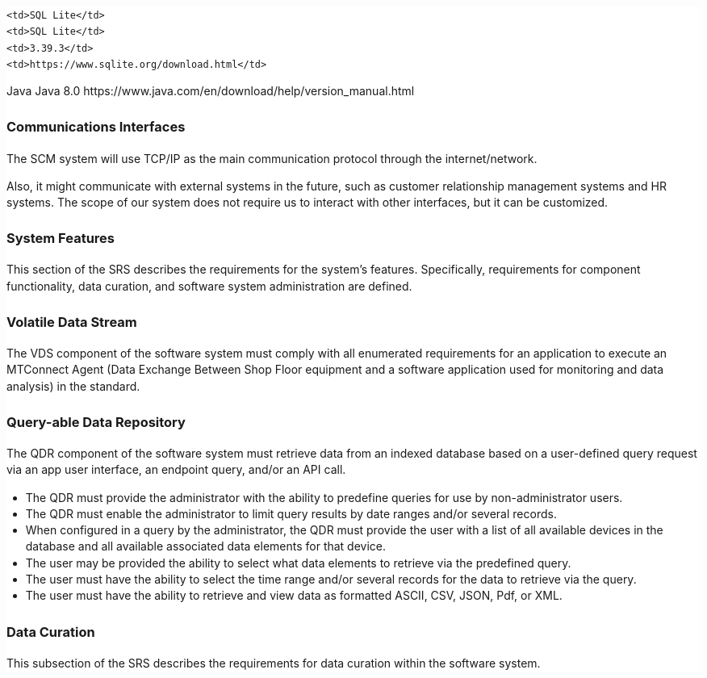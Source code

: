     <td>SQL Lite</td>
    <td>SQL Lite</td>
    <td>3.39.3</td>
    <td>https://www.sqlite.org/download.html</td>
  </tr>
  <tr>
    <td>Java</td>
    <td>Java</td>
    <td>8.0</td>
    <td>https://www.java.com/en/download/help/version_manual.html</td>
  </tr>
</table>

<br>




###	Communications Interfaces

The SCM system will use TCP/IP as the main communication protocol through the internet/network.

Also, it might communicate with external systems in the future, such as customer relationship management systems and HR systems. The scope of our system does not require us to interact with other interfaces, but it can be customized.   
###	System Features
This section of the SRS describes the requirements for the system’s features. Specifically, requirements for component functionality, data curation, and software system administration are defined.

###	Volatile Data Stream
The VDS component of the software system must comply with all enumerated requirements for an application to execute an MTConnect Agent (Data Exchange Between Shop Floor equipment and a software application used for monitoring and data analysis) in the standard.

###	Query-able Data Repository
The QDR component of the software system must retrieve data from an indexed database based on a user-defined query request via an app user interface, an endpoint query, and/or an API call.

-	The QDR must provide the administrator with the ability to predefine queries for use by non-administrator users.
-	The QDR must enable the administrator to limit query results by date ranges and/or several records.
-	When configured in a query by the administrator, the QDR must provide the user with a list of all available devices in the database and all available associated data elements for that device.
-	The user may be provided the ability to select what data elements to retrieve via the predefined query.
-	The user must have the ability to select the time range and/or several records for the data to retrieve via the query.
-	The user must have the ability to retrieve and view data as formatted ASCII, CSV, JSON, Pdf, or XML.



###	Data Curation
This subsection of the SRS describes the requirements for data curation within the software system.
